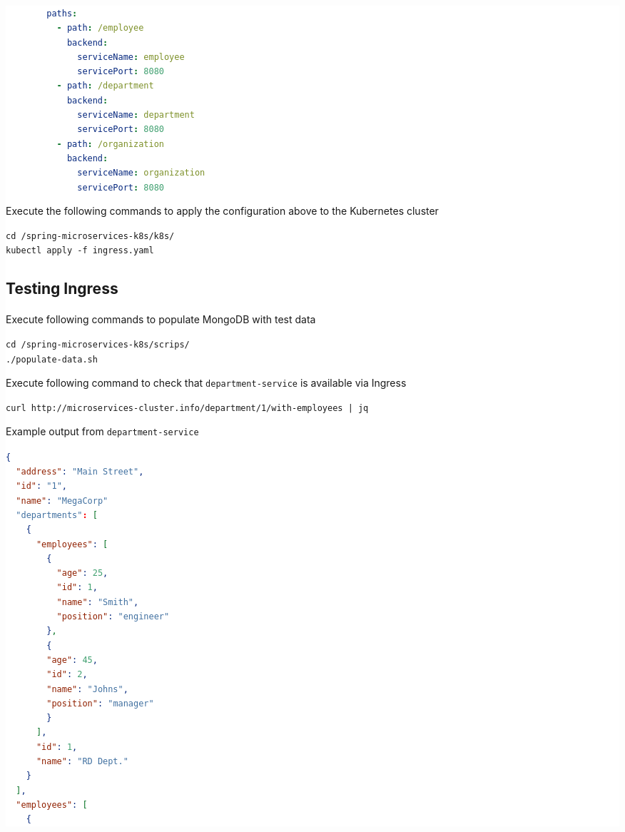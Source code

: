 ```yaml
        paths:
          - path: /employee
            backend:
              serviceName: employee
              servicePort: 8080
          - path: /department
            backend:
              serviceName: department
              servicePort: 8080
          - path: /organization
            backend:
              serviceName: organization
              servicePort: 8080
```

Execute the following commands to apply the configuration above to the Kubernetes
cluster

```shell
cd /spring-microservices-k8s/k8s/
kubectl apply -f ingress.yaml
```

## Testing Ingress

Execute following commands to populate MongoDB with test data

```shell
cd /spring-microservices-k8s/scrips/
./populate-data.sh
```

Execute following command to check that `department-service` is available via Ingress

```shell
curl http://microservices-cluster.info/department/1/with-employees | jq
```

Example output from `department-service`

```json
{
  "address": "Main Street",
  "id": "1",
  "name": "MegaCorp"
  "departments": [
    {
      "employees": [
        {
          "age": 25,
          "id": 1,
          "name": "Smith",
          "position": "engineer"
        },
        {
        "age": 45,
        "id": 2,
        "name": "Johns",
        "position": "manager"
        }
      ],
      "id": 1,
      "name": "RD Dept."
    }
  ],
  "employees": [
    {
```